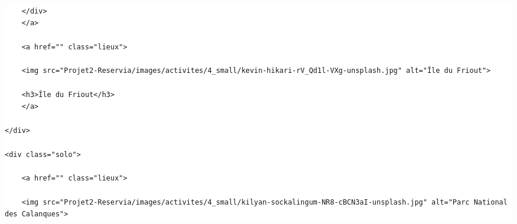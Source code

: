         </div>     
        </a>

        <a href="" class="lieux">
        
        <img src="Projet2-Reservia/images/activites/4_small/kevin-hikari-rV_Qd1l-VXg-unsplash.jpg" alt="Île du Friout">

        <h3>Île du Friout</h3> 
        </a>

    </div>

    <div class="solo"> 

        <a href="" class="lieux">
       
        <img src="Projet2-Reservia/images/activites/4_small/kilyan-sockalingum-NR8-cBCN3aI-unsplash.jpg" alt="Parc National des Calanques">
